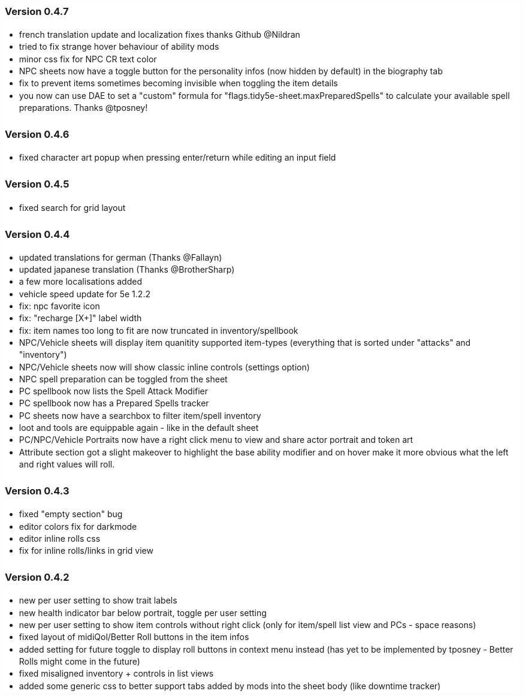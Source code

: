 ### Version 0.4.7

- french translation update and localization fixes thanks Github @Nildran
- tried to fix strange hover behaviour of ability mods
- minor css fix for NPC CR text color
- NPC sheets now have a toggle button for the personality infos (now hidden by default) in the biography tab
- fix to prevent items sometimes becoming invisible when toggling the item details
- you now can use DAE to set a "custom" formula for "flags.tidy5e-sheet.maxPreparedSpells" to calculate your available spell preparations. Thanks @tposney!

### Version 0.4.6

- fixed character art popup when pressing enter/return while editing an input field

### Version 0.4.5

- fixed search for grid layout

### Version 0.4.4

- updated translations for german (Thanks @Fallayn)
- updated japanese translation (Thanks @BrotherSharp)
- a few more localisations added
- vehicle speed update for 5e 1.2.2
- fix: npc favorite icon
- fix: "recharge [X+]" label width
- fix: item names too long to fit are now truncated in inventory/spellbook
- NPC/Vehicle sheets will display item quanitity supported item-types (everything that is sorted under "attacks" and "inventory")
- NPC/Vehicle sheets now will show classic inline controls (settings option)
- NPC spell preparation can be toggled from the sheet
- PC spellbook now lists the Spell Attack Modifier
- PC spellbook now has a Prepared Spells tracker
- PC sheets now have a searchbox to filter item/spell inventory
- loot and tools are equippable again - like in the default sheet
- PC/NPC/Vehicle Portraits now have a right click menu to view and share actor portrait and token art
- Attribute section got a slight makeover to highlight the base ability modifier and on hover make it more obvious what the left and right values will roll.

### Version 0.4.3

- fixed "empty section" bug
- editor colors fix for darkmode
- editor inline rolls css
- fix for inline rolls/links in grid view

### Version 0.4.2

- new per user setting to show trait labels
- new health indicator bar below portrait, toggle per user setting
- new per user setting to show item controls without right click (only for item/spell list view and PCs - space reasons)
- fixed layout of midiQol/Better Roll buttons in the item infos
- added setting for future toggle to display roll buttons in context menu instead (has yet to be implemented by tposney - Better Rolls might come in the future)
- fixed misaligned inventory + controls in list views
- added some generic css to better support tabs added by mods into the sheet body (like downtime tracker)
